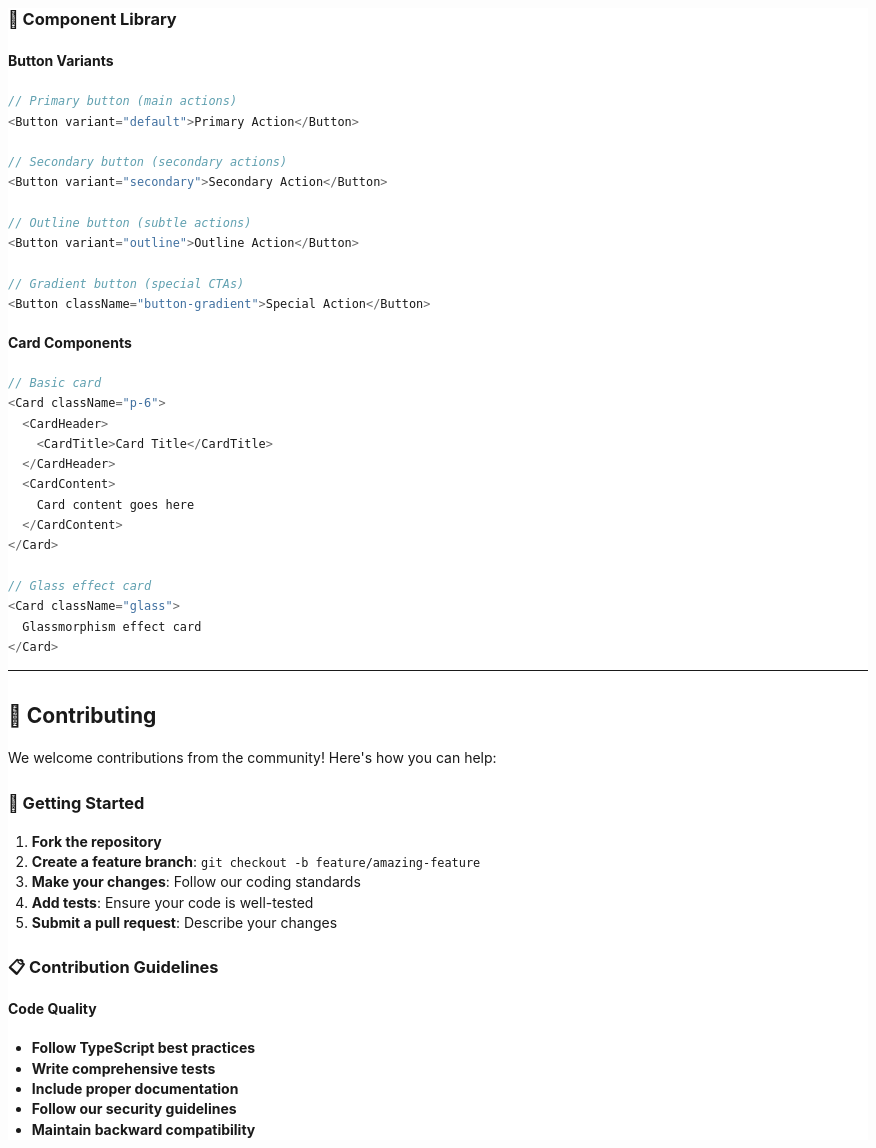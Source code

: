 ### 🧩 Component Library

#### Button Variants
```typescript
// Primary button (main actions)
<Button variant="default">Primary Action</Button>

// Secondary button (secondary actions)
<Button variant="secondary">Secondary Action</Button>

// Outline button (subtle actions)
<Button variant="outline">Outline Action</Button>

// Gradient button (special CTAs)
<Button className="button-gradient">Special Action</Button>
```

#### Card Components
```typescript
// Basic card
<Card className="p-6">
  <CardHeader>
    <CardTitle>Card Title</CardTitle>
  </CardHeader>
  <CardContent>
    Card content goes here
  </CardContent>
</Card>

// Glass effect card
<Card className="glass">
  Glassmorphism effect card
</Card>
```

---

## 🤝 Contributing

We welcome contributions from the community! Here's how you can help:

### 🚀 Getting Started

1. **Fork the repository**
2. **Create a feature branch**: `git checkout -b feature/amazing-feature`
3. **Make your changes**: Follow our coding standards
4. **Add tests**: Ensure your code is well-tested
5. **Submit a pull request**: Describe your changes

### 📋 Contribution Guidelines

#### Code Quality
- **Follow TypeScript best practices**
- **Write comprehensive tests**
- **Include proper documentation**
- **Follow our security guidelines**
- **Maintain backward compatibility**
